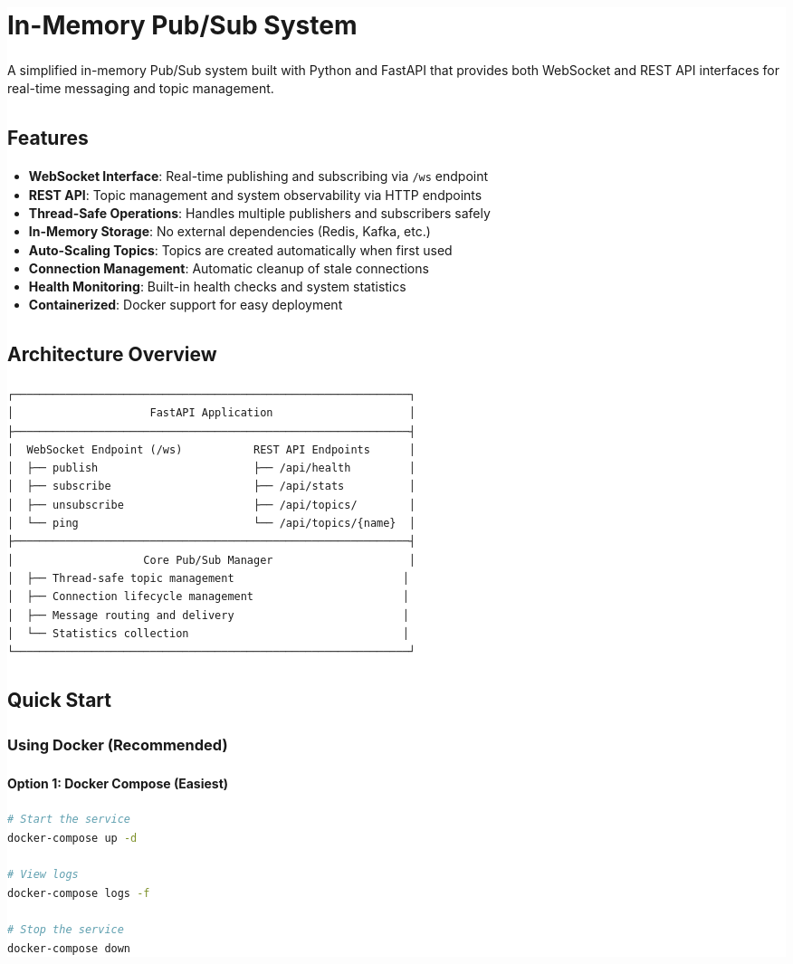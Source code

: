 # In-Memory Pub/Sub System

A simplified in-memory Pub/Sub system built with Python and FastAPI that provides both WebSocket and REST API interfaces for real-time messaging and topic management.

## Features

- **WebSocket Interface**: Real-time publishing and subscribing via `/ws` endpoint
- **REST API**: Topic management and system observability via HTTP endpoints
- **Thread-Safe Operations**: Handles multiple publishers and subscribers safely
- **In-Memory Storage**: No external dependencies (Redis, Kafka, etc.)
- **Auto-Scaling Topics**: Topics are created automatically when first used
- **Connection Management**: Automatic cleanup of stale connections
- **Health Monitoring**: Built-in health checks and system statistics
- **Containerized**: Docker support for easy deployment

## Architecture Overview

```
┌─────────────────────────────────────────────────────────────┐
│                     FastAPI Application                     │
├─────────────────────────────────────────────────────────────┤
│  WebSocket Endpoint (/ws)           REST API Endpoints      │
│  ├── publish                        ├── /api/health         │
│  ├── subscribe                      ├── /api/stats          │
│  ├── unsubscribe                    ├── /api/topics/        │
│  └── ping                           └── /api/topics/{name}  │
├─────────────────────────────────────────────────────────────┤
│                    Core Pub/Sub Manager                     │
│  ├── Thread-safe topic management                          │
│  ├── Connection lifecycle management                       │
│  ├── Message routing and delivery                          │
│  └── Statistics collection                                 │
└─────────────────────────────────────────────────────────────┘
```

## Quick Start

### Using Docker (Recommended)

#### Option 1: Docker Compose (Easiest)
```bash
# Start the service
docker-compose up -d

# View logs
docker-compose logs -f

# Stop the service
docker-compose down
```
